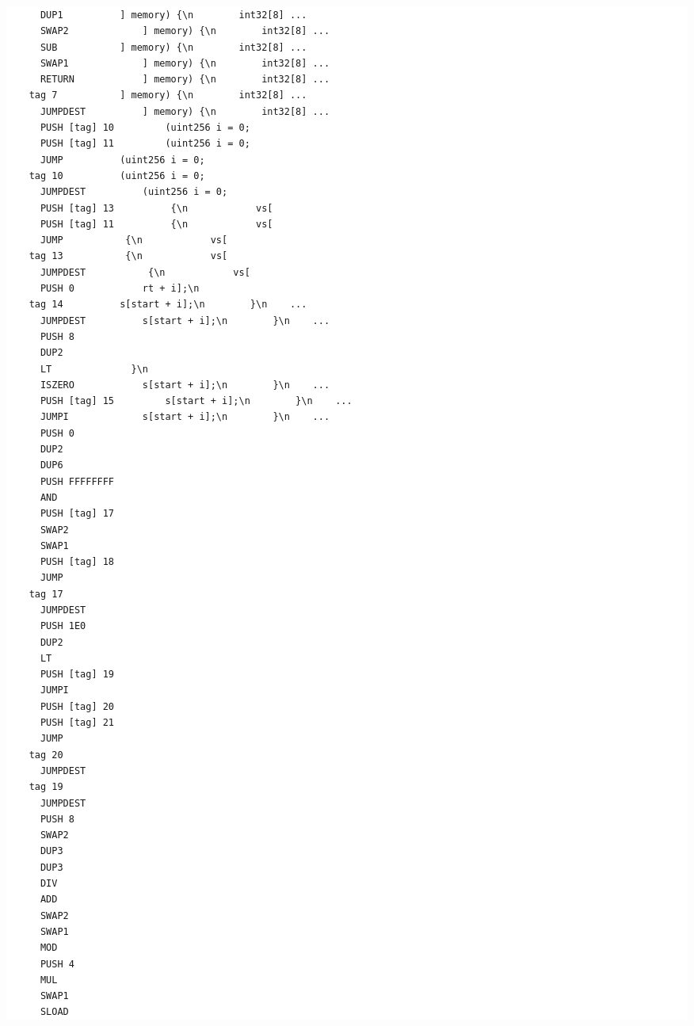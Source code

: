 ```
      DUP1 			] memory) {\n        int32[8] ...
      SWAP2 			] memory) {\n        int32[8] ...
      SUB 			] memory) {\n        int32[8] ...
      SWAP1 			] memory) {\n        int32[8] ...
      RETURN 			] memory) {\n        int32[8] ...
    tag 7			] memory) {\n        int32[8] ...
      JUMPDEST 			] memory) {\n        int32[8] ...
      PUSH [tag] 10			(uint256 i = 0;
      PUSH [tag] 11			(uint256 i = 0;
      JUMP 			(uint256 i = 0;
    tag 10			(uint256 i = 0;
      JUMPDEST 			(uint256 i = 0;
      PUSH [tag] 13			 {\n            vs[
      PUSH [tag] 11			 {\n            vs[
      JUMP 			 {\n            vs[
    tag 13			 {\n            vs[
      JUMPDEST 			 {\n            vs[
      PUSH 0			rt + i];\n
    tag 14			s[start + i];\n        }\n    ...
      JUMPDEST 			s[start + i];\n        }\n    ...
      PUSH 8			 
      DUP2 			 
      LT 			  }\n 
      ISZERO 			s[start + i];\n        }\n    ...
      PUSH [tag] 15			s[start + i];\n        }\n    ...
      JUMPI 			s[start + i];\n        }\n    ...
      PUSH 0			
      DUP2 			
      DUP6 			
      PUSH FFFFFFFF			
      AND 			
      PUSH [tag] 17			
      SWAP2 			
      SWAP1 			
      PUSH [tag] 18			
      JUMP 			
    tag 17			
      JUMPDEST 			
      PUSH 1E0			
      DUP2 			
      LT 			
      PUSH [tag] 19			
      JUMPI 			
      PUSH [tag] 20			
      PUSH [tag] 21			
      JUMP 			
    tag 20			
      JUMPDEST 			
    tag 19			
      JUMPDEST 			
      PUSH 8			
      SWAP2 			
      DUP3 			
      DUP3 			
      DIV 			
      ADD 			
      SWAP2 			
      SWAP1 			
      MOD 			
      PUSH 4			
      MUL 			
      SWAP1 			
      SLOAD 			
```